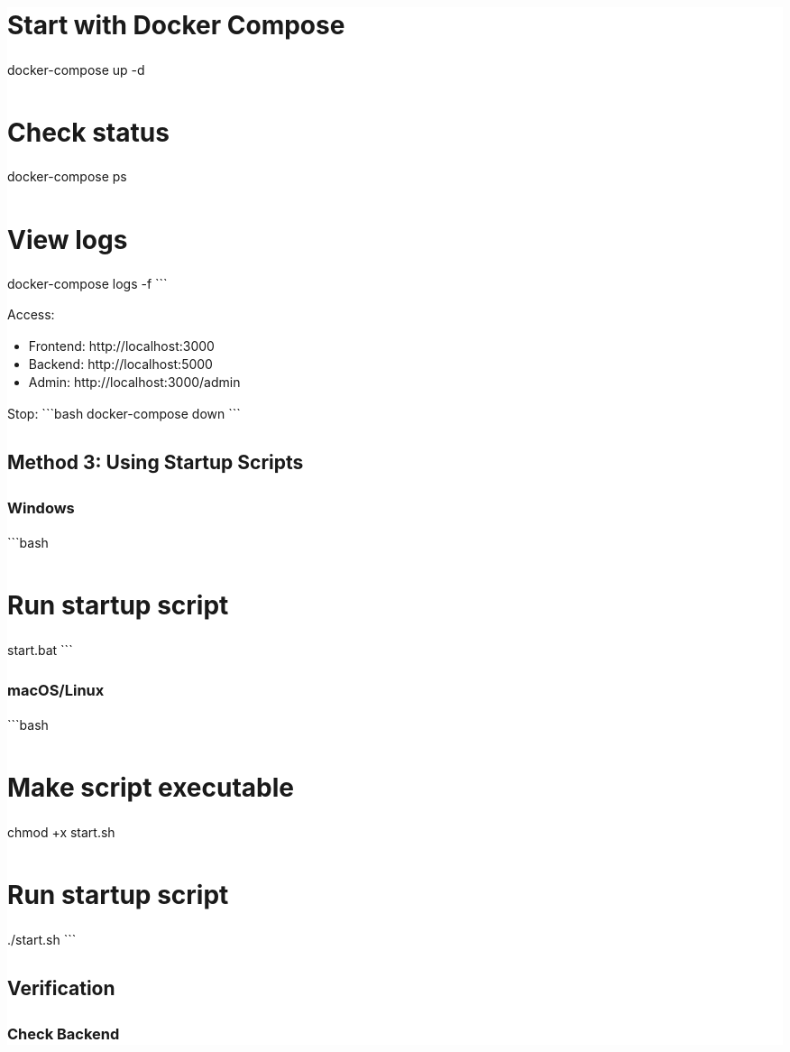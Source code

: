 # Start with Docker Compose
docker-compose up -d

# Check status
docker-compose ps

# View logs
docker-compose logs -f
\`\`\`

Access:
- Frontend: http://localhost:3000
- Backend: http://localhost:5000
- Admin: http://localhost:3000/admin

Stop:
\`\`\`bash
docker-compose down
\`\`\`

## Method 3: Using Startup Scripts

### Windows

\`\`\`bash
# Run startup script
start.bat
\`\`\`

### macOS/Linux

\`\`\`bash
# Make script executable
chmod +x start.sh

# Run startup script
./start.sh
\`\`\`

## Verification

### Check Backend
